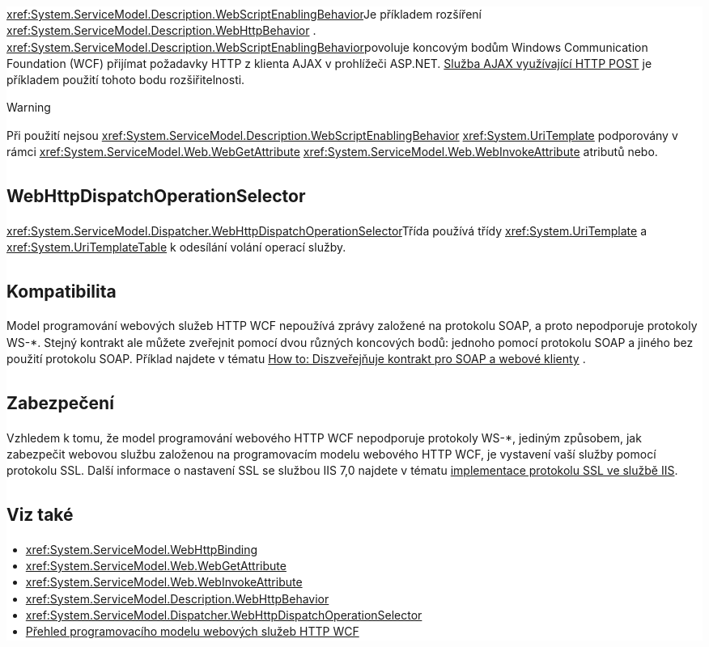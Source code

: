  <xref:System.ServiceModel.Description.WebScriptEnablingBehavior>Je příkladem rozšíření <xref:System.ServiceModel.Description.WebHttpBehavior> . <xref:System.ServiceModel.Description.WebScriptEnablingBehavior>povoluje koncovým bodům Windows Communication Foundation (WCF) přijímat požadavky HTTP z klienta AJAX v prohlížeči ASP.NET. [Služba AJAX využívající HTTP POST](../samples/ajax-service-using-http-post.md) je příkladem použití tohoto bodu rozšiřitelnosti.  
  
> [!WARNING]
> Při použití nejsou <xref:System.ServiceModel.Description.WebScriptEnablingBehavior> <xref:System.UriTemplate> podporovány v rámci <xref:System.ServiceModel.Web.WebGetAttribute> <xref:System.ServiceModel.Web.WebInvokeAttribute> atributů nebo.  
  
## <a name="webhttpdispatchoperationselector"></a>WebHttpDispatchOperationSelector  
 <xref:System.ServiceModel.Dispatcher.WebHttpDispatchOperationSelector>Třída používá třídy <xref:System.UriTemplate> a <xref:System.UriTemplateTable> k odesílání volání operací služby.  
  
## <a name="compatibility"></a>Kompatibilita  
 Model programování webových služeb HTTP WCF nepoužívá zprávy založené na protokolu SOAP, a proto nepodporuje protokoly WS-*. Stejný kontrakt ale můžete zveřejnit pomocí dvou různých koncových bodů: jednoho pomocí protokolu SOAP a jiného bez použití protokolu SOAP. Příklad najdete v tématu [How to: Diszveřejňuje kontrakt pro SOAP a webové klienty](how-to-expose-a-contract-to-soap-and-web-clients.md) .  
  
## <a name="security"></a>Zabezpečení  

Vzhledem k tomu, že model programování webového HTTP WCF nepodporuje protokoly WS-*, jediným způsobem, jak zabezpečit webovou službu založenou na programovacím modelu webového HTTP WCF, je vystavení vaší služby pomocí protokolu SSL. Další informace o nastavení SSL se službou IIS 7,0 najdete v tématu [implementace protokolu SSL ve službě IIS](https://support.microsoft.com/help/299875/how-to-implement-ssl-in-iis).
  
## <a name="see-also"></a>Viz také

- <xref:System.ServiceModel.WebHttpBinding>
- <xref:System.ServiceModel.Web.WebGetAttribute>
- <xref:System.ServiceModel.Web.WebInvokeAttribute>
- <xref:System.ServiceModel.Description.WebHttpBehavior>
- <xref:System.ServiceModel.Dispatcher.WebHttpDispatchOperationSelector>
- [Přehled programovacího modelu webových služeb HTTP WCF](wcf-web-http-programming-model-overview.md)
